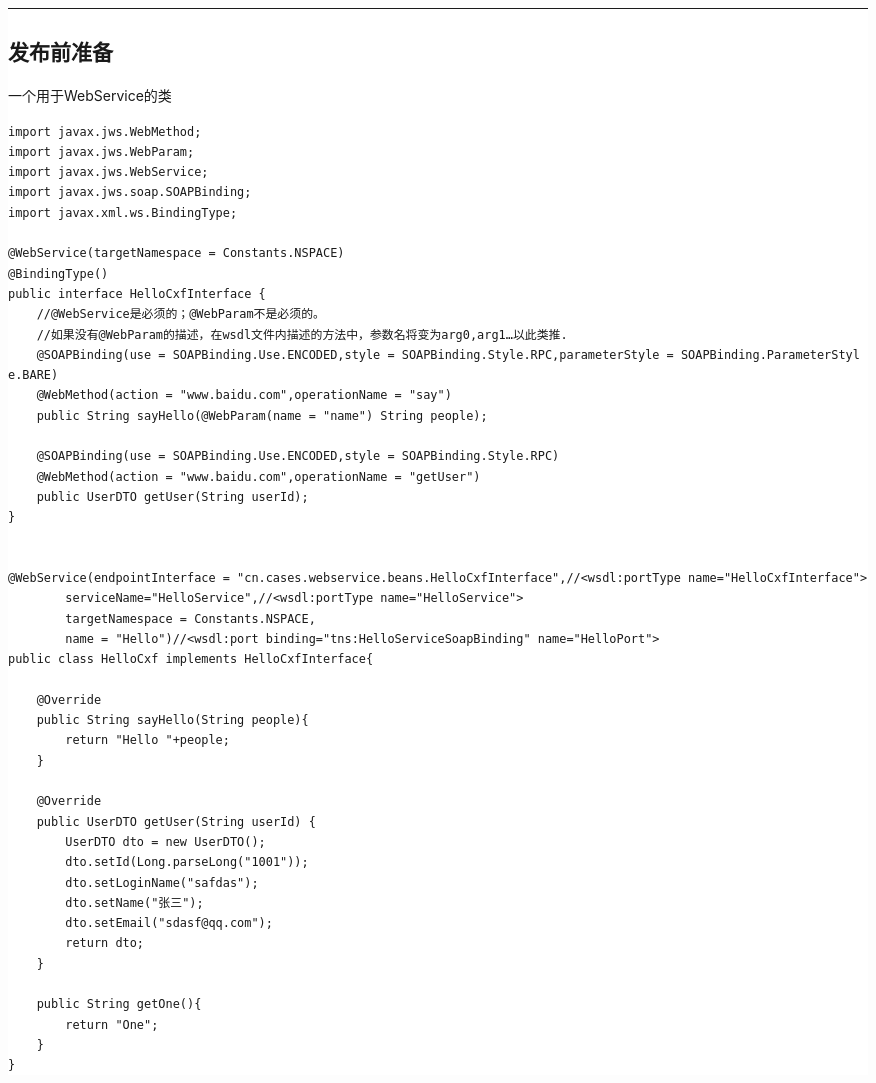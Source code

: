 * * *

发布前准备
-----

一个用于WebService的类

    import javax.jws.WebMethod;
    import javax.jws.WebParam;
    import javax.jws.WebService;
    import javax.jws.soap.SOAPBinding;
    import javax.xml.ws.BindingType;
    
    @WebService(targetNamespace = Constants.NSPACE)
    @BindingType()
    public interface HelloCxfInterface {
        //@WebService是必须的；@WebParam不是必须的。
        //如果没有@WebParam的描述，在wsdl文件内描述的方法中，参数名将变为arg0,arg1…以此类推.
        @SOAPBinding(use = SOAPBinding.Use.ENCODED,style = SOAPBinding.Style.RPC,parameterStyle = SOAPBinding.ParameterStyle.BARE)
        @WebMethod(action = "www.baidu.com",operationName = "say")
        public String sayHello(@WebParam(name = "name") String people);
    
        @SOAPBinding(use = SOAPBinding.Use.ENCODED,style = SOAPBinding.Style.RPC)
        @WebMethod(action = "www.baidu.com",operationName = "getUser")
        public UserDTO getUser(String userId);
    }
    

    @WebService(endpointInterface = "cn.cases.webservice.beans.HelloCxfInterface",//<wsdl:portType name="HelloCxfInterface">
            serviceName="HelloService",//<wsdl:portType name="HelloService">
            targetNamespace = Constants.NSPACE,
            name = "Hello")//<wsdl:port binding="tns:HelloServiceSoapBinding" name="HelloPort">
    public class HelloCxf implements HelloCxfInterface{
    
        @Override
        public String sayHello(String people){
            return "Hello "+people;
        }
    
        @Override
        public UserDTO getUser(String userId) {
            UserDTO dto = new UserDTO();
            dto.setId(Long.parseLong("1001"));
            dto.setLoginName("safdas");
            dto.setName("张三");
            dto.setEmail("sdasf@qq.com");
            return dto;
        }
    
        public String getOne(){
            return "One";
        }
    }
    